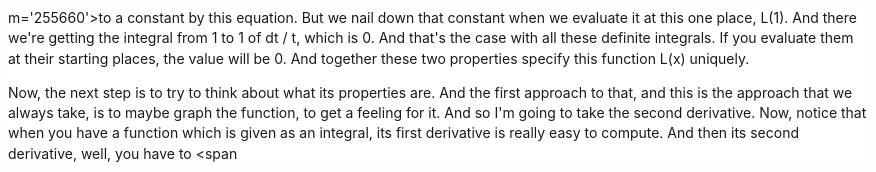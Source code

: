   m='255660'>to</span> <span m='255780'>a</span> <span
  m='255830'>constant</span> <span m='256340'>by</span> <span
  m='256490'>this</span> <span m='256620'>equation.</span> <span
  m='257490'>But</span> <span m='257680'>we</span> <span m='257790'>nail</span>
  <span m='258040'>down</span> <span m='258260'>that</span> <span
  m='258450'>constant</span> <span m='258940'>when</span> <span
  m='259040'>we</span> <span m='259160'>evaluate it</span> <span
  m='260020'>at</span> <span m='260170'>this</span> <span m='260330'>one</span>
  <span m='260570'>place,</span> <span m='261280'>L(1).</span> <span
  m='262680'>And</span> <span m='262850'>there</span> <span
  m='263010'>we're</span> <span m='263120'>getting</span> <span m='263470'>the
  integral</span> <span m='263870'>from</span> <span m='264000'>1</span> <span
  m='264250'>to</span> <span m='264370'>1</span> <span m='264640'>of</span>
  <span m='264700'>dt</span> <span m='265140'>/</span> <span
  m='265360'>t,</span> <span m='265560'>which</span> <span m='266040'>is</span>
  <span m='267130'>0.</span> <span m='268430'>And</span> <span
  m='268600'>that's</span> <span m='268880'>the</span> <span
  m='268960'>case</span> <span m='269220'>with</span> <span
  m='269350'>all</span> <span m='269580'>these</span> <span
  m='269800'>definite</span> <span m='270400'>integrals.</span> <span
  m='270860'>If</span> <span m='271040'>you</span> <span
  m='271130'>evaluate</span> <span m='271610'>them</span> <span
  m='271710'>at</span> <span m='271800'>their</span> <span
  m='271920'>starting</span> <span m='272370'>places,</span> <span
  m='272900'>the</span> <span m='273000'>value</span> <span
  m='273340'>will</span> <span m='273500'>be</span> <span m='273640'>0.</span>
  <span m='274460'>And</span> <span m='274680'>together</span> <span
  m='275060'>these</span> <span m='275280'>two</span> <span
  m='275430'>properties</span> <span m='276350'>specify</span> <span
  m='277170'>this function</span> <span m='277930'>L(x)</span> <span
  m='278650'>uniquely.</span> </p><p><span m='282800'>Now,</span> <span
  m='283050'>the</span> <span m='283310'>next</span> <span
  m='283690'>step</span> <span m='284270'>is</span> <span m='284790'>to</span>
  <span m='285660'>try</span> <span m='285900'>to</span> <span
  m='286020'>think</span> <span m='286200'>about</span> <span
  m='286550'>what</span> <span m='286690'>its</span> <span
  m='286800'>properties</span> <span m='287390'>are.</span> <span
  m='287860'>And</span> <span m='288370'>the</span> <span
  m='288470'>first</span> <span m='289850'>approach</span> <span
  m='290370'>to</span> <span m='290460'>that,</span> <span m='290740'>and</span>
  <span m='290870'>this</span> <span m='290980'>is</span> <span
  m='291090'>the</span> <span m='291210'>approach</span> <span m='291590'>that
  we</span> <span m='291700'>always</span> <span m='292040'>take,</span> <span
  m='292660'>is</span> <span m='293090'>to</span> <span m='293440'>maybe</span>
  <span m='293670'>graph the</span> <span m='294190'>function,</span> <span
  m='294600'>to get a</span> <span m='294920'>feeling</span> <span
  m='295260'>for</span> <span m='295560'>it.</span> <span m='295870'>And
  so</span> <span m='296050'>I'm</span> <span m='296140'>going</span> <span
  m='296260'>to</span> <span m='296330'>take</span> <span m='296600'>the</span>
  <span m='296700'>second</span> <span m='297030'>derivative.</span> <span
  m='297970'>Now,</span> <span m='298280'>notice</span> <span
  m='299090'>that</span> <span m='299330'>when</span> <span
  m='299500'>you</span> <span m='299610'>have</span> <span m='299890'>a</span>
  <span m='299970'>function</span> <span m='300310'>which</span> <span
  m='300440'>is</span> <span m='300540'>given</span> <span m='300750'>as</span>
  <span m='300860'>an</span> <span m='300940'>integral,</span> <span
  m='301560'>its</span> <span m='301830'>first</span> <span
  m='302120'>derivative</span> <span m='302460'>is</span> <span
  m='302790'>really</span> <span m='303350'>easy</span> <span
  m='303770'>to</span> <span m='303910'>compute.</span> <span
  m='304930'>And</span> <span m='305250'>then its</span> <span
  m='305330'>second</span> <span m='305860'>derivative,</span> <span
  m='306070'>well,</span> <span m='306330'>you</span> <span
  m='306460'>have</span> <span m='306580'>to</span> <span